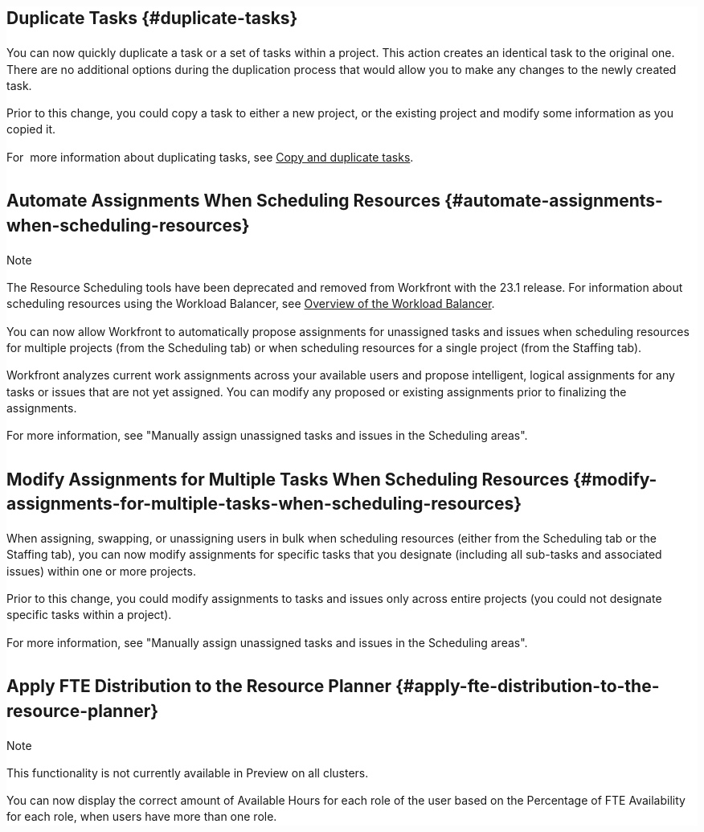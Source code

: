 ## Duplicate Tasks {#duplicate-tasks}

You can now quickly duplicate a task or a set of tasks within a project. This action creates an identical task to the original one. There are no additional options during the duplication process that would allow you to make any changes to the newly created task. &nbsp;

Prior to this change, you could copy a task to either a new project, or the existing project and modify some information as you copied it.

For &nbsp;more information about duplicating tasks, see [Copy and duplicate tasks](../../../../manage-work/tasks/manage-tasks/copy-and-duplicate-tasks.md).

## Automate Assignments When Scheduling&nbsp;Resources {#automate-assignments-when-scheduling-resources}

>[!NOTE]
>
>The Resource Scheduling tools have been deprecated and removed from Workfront with the 23.1 release. For information about scheduling resources using the Workload Balancer, see [Overview of the Workload Balancer](../../../../resource-mgmt/workload-balancer/overview-workload-balancer.md). 

You can now allow Workfront to automatically propose assignments for unassigned tasks and issues when scheduling resources for multiple projects (from the Scheduling tab) or when scheduling resources for a single project (from the Staffing tab).

Workfront analyzes current work assignments across your available users and propose intelligent, logical assignments for any tasks or issues&nbsp;that are&nbsp;not yet assigned. You can modify any proposed or existing assignments prior to finalizing&nbsp;the assignments.

For more information, see "Manually assign unassigned tasks and issues in the Scheduling areas".

## Modify&nbsp;Assignments for&nbsp;Multiple Tasks When Scheduling Resources {#modify-assignments-for-multiple-tasks-when-scheduling-resources}

When assigning, swapping, or unassigning users in&nbsp;bulk when scheduling resources (either from the Scheduling tab or the Staffing tab), you can now modify assignments for specific&nbsp;tasks that you designate (including&nbsp;all sub-tasks and associated issues) within one or more projects.

Prior to this change, you could modify assignments to tasks and issues only across entire projects (you could not designate specific tasks within a project).

For more information, see "Manually assign unassigned tasks and issues in the Scheduling areas".

## Apply FTE Distribution to the Resource Planner {#apply-fte-distribution-to-the-resource-planner}

>[!NOTE]
>
>This functionality is not currently available in Preview on all clusters.

You can now display the correct amount of Available Hours for each role of the user based on the Percentage of FTE Availability for each role, when users have more than one role.
